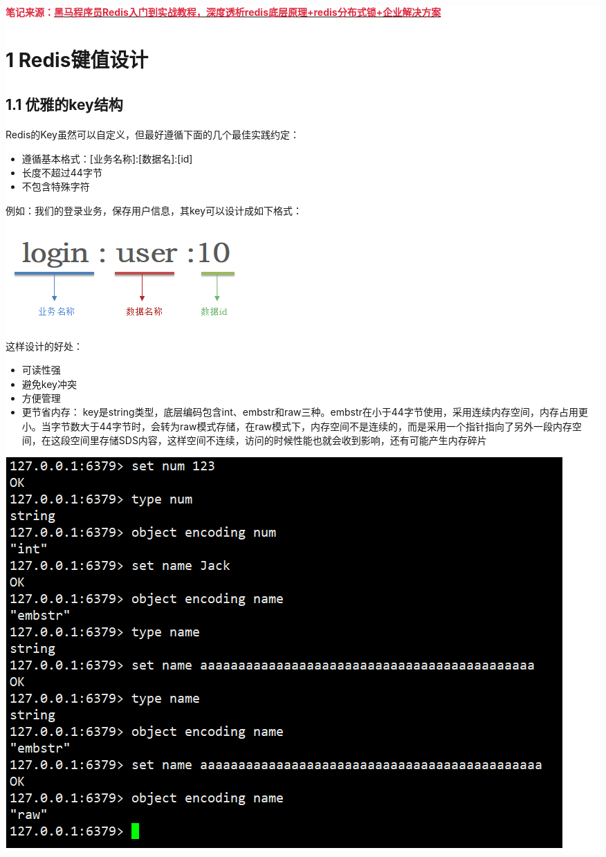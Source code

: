 **<font style="color:#DF2A3F;">笔记来源：</font>**[**<font style="color:#DF2A3F;">黑马程序员Redis入门到实战教程，深度透析redis底层原理+redis分布式锁+企业解决方案</font>**](https://www.bilibili.com/video/BV1cr4y1671t/?spm_id_from=333.337.search-card.all.click&vd_source=e8046ccbdc793e09a75eb61fe8e84a30)

# 1 Redis键值设计
## 1.1 优雅的key结构
Redis的Key虽然可以自定义，但最好遵循下面的几个最佳实践约定：

+ 遵循基本格式：[业务名称]:[数据名]:[id]
+ 长度不超过44字节
+ 不包含特殊字符

例如：我们的登录业务，保存用户信息，其key可以设计成如下格式：

![](images/211.png)

这样设计的好处：

+ 可读性强
+ 避免key冲突
+ 方便管理
+ 更节省内存： key是string类型，底层编码包含int、embstr和raw三种。embstr在小于44字节使用，采用连续内存空间，内存占用更小。当字节数大于44字节时，会转为raw模式存储，在raw模式下，内存空间不是连续的，而是采用一个指针指向了另外一段内存空间，在这段空间里存储SDS内容，这样空间不连续，访问的时候性能也就会收到影响，还有可能产生内存碎片

![](images/212.png)
